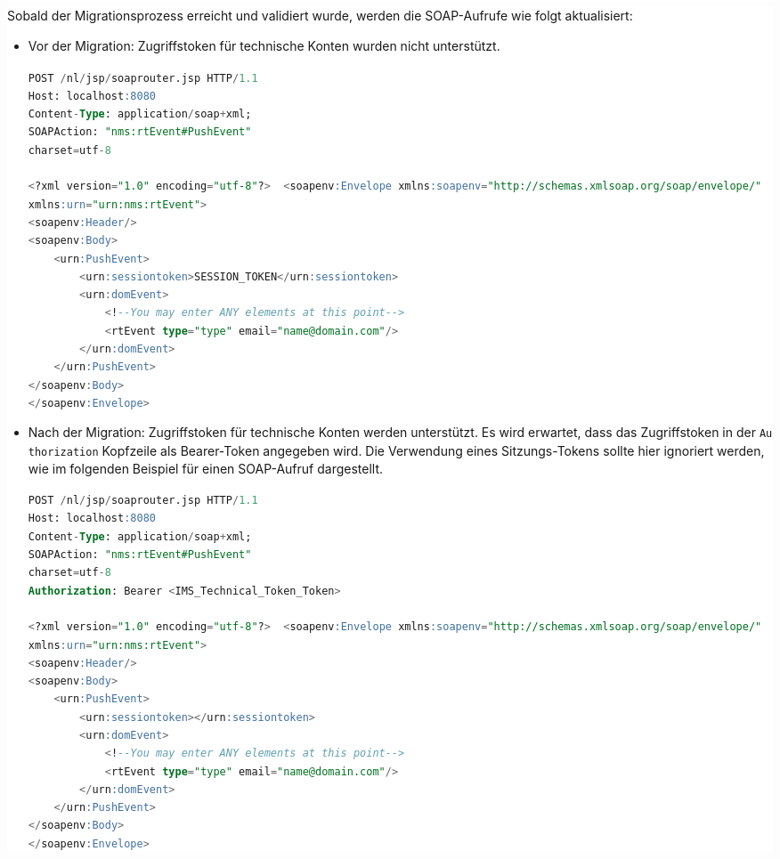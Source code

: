 Sobald der Migrationsprozess erreicht und validiert wurde, werden die SOAP-Aufrufe wie folgt aktualisiert:

* Vor der Migration: Zugriffstoken für technische Konten wurden nicht unterstützt.

  ```sql
  POST /nl/jsp/soaprouter.jsp HTTP/1.1
  Host: localhost:8080
  Content-Type: application/soap+xml;
  SOAPAction: "nms:rtEvent#PushEvent"
  charset=utf-8
  
  <?xml version="1.0" encoding="utf-8"?>  <soapenv:Envelope xmlns:soapenv="http://schemas.xmlsoap.org/soap/envelope/" xmlns:urn="urn:nms:rtEvent">
  <soapenv:Header/>
  <soapenv:Body>
      <urn:PushEvent>
          <urn:sessiontoken>SESSION_TOKEN</urn:sessiontoken>
          <urn:domEvent>
              <!--You may enter ANY elements at this point-->
              <rtEvent type="type" email="name@domain.com"/>
          </urn:domEvent>
      </urn:PushEvent>
  </soapenv:Body>
  </soapenv:Envelope>
  ```

* Nach der Migration: Zugriffstoken für technische Konten werden unterstützt. Es wird erwartet, dass das Zugriffstoken in der `Authorization` Kopfzeile als Bearer-Token angegeben wird. Die Verwendung eines Sitzungs-Tokens sollte hier ignoriert werden, wie im folgenden Beispiel für einen SOAP-Aufruf dargestellt.

  ```sql
  POST /nl/jsp/soaprouter.jsp HTTP/1.1
  Host: localhost:8080
  Content-Type: application/soap+xml;
  SOAPAction: "nms:rtEvent#PushEvent"
  charset=utf-8
  Authorization: Bearer <IMS_Technical_Token_Token>
  
  <?xml version="1.0" encoding="utf-8"?>  <soapenv:Envelope xmlns:soapenv="http://schemas.xmlsoap.org/soap/envelope/" xmlns:urn="urn:nms:rtEvent">
  <soapenv:Header/>
  <soapenv:Body>
      <urn:PushEvent>
          <urn:sessiontoken></urn:sessiontoken>
          <urn:domEvent>
              <!--You may enter ANY elements at this point-->
              <rtEvent type="type" email="name@domain.com"/>
          </urn:domEvent>
      </urn:PushEvent>
  </soapenv:Body>
  </soapenv:Envelope>
  ```
